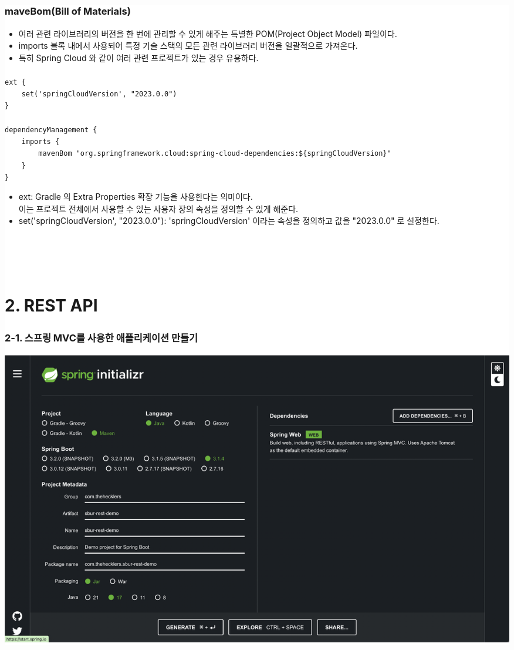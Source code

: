 ### maveBom(Bill of Materials)
- 여러 관련 라이브러리의 버전을 한 번에 관리할 수 있게 해주는 특별한 POM(Project Object Model) 파일이다.
- imports 블록 내에서 사용되어 특정 기술 스택의 모든 관련 라이브러리 버전을 일괄적으로 가져온다.
- 특히 Spring Cloud 와 같이 여러 관련 프로젝트가 있는 경우 유용하다.
####
    ext {
    	set('springCloudVersion', "2023.0.0")
    }

    dependencyManagement {
        imports {
            mavenBom "org.springframework.cloud:spring-cloud-dependencies:${springCloudVersion}"
        }
    }
- ext: Gradle 의 Extra Properties 확장 기능을 사용한다는 의미이다.  
  이는 프로젝트 전체에서 사용할 수 있는 사용자 장의 속성을 정의할 수 있게 해준다.
- set('springCloudVersion', "2023.0.0"): 'springCloudVersion' 이라는 속성을 정의하고 값을 "2023.0.0" 로 설정한다.

<br>
<br>
<br>

# 2. REST API

### 2-1. 스프링 MVC를 사용한 애플리케이션 만들기
![img.png](_img/img.png)
